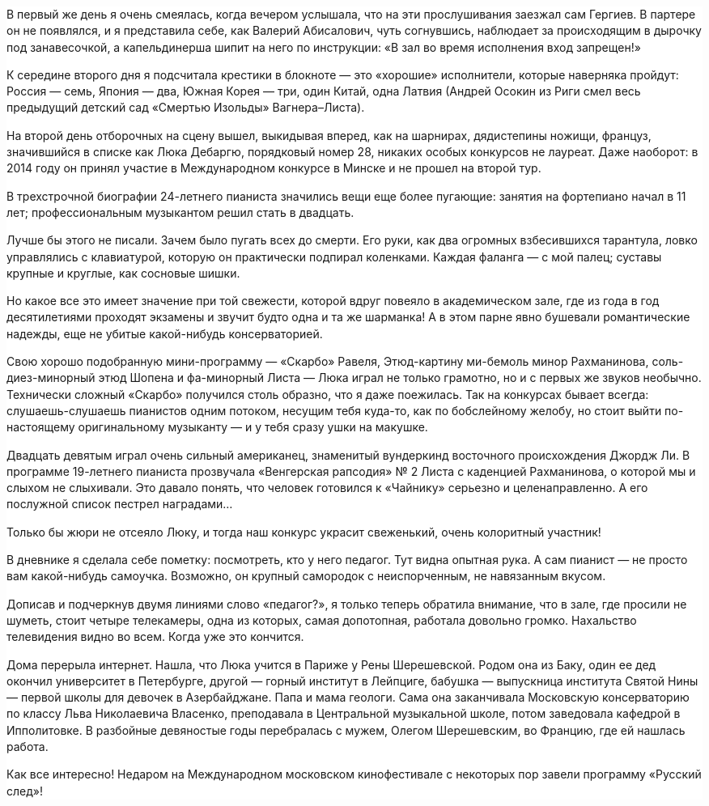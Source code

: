 В первый же день я очень смеялась, когда вечером услышала, что на эти прослушивания заезжал сам Гергиев. В партере он не появлялся, и я представила себе, как Валерий Абисалович, чуть согнувшись, наблюдает за происходящим в дырочку под занавесочкой, а капельдинерша шипит на него по инструкции: «В зал во время исполнения вход запрещен!» 

К середине второго дня я подсчитала крестики в блокноте — это «хорошие» исполнители, которые наверняка пройдут: Россия — семь, Япония — два, Южная Корея — три, один Китай, одна Латвия (Андрей Осокин из Риги смел весь предыдущий детский сад «Смертью Изольды» Вагнера–Листа). 

На второй день отборочных на сцену вышел, выкидывая вперед, как на шарнирах, дядистепины ножищи, француз, значившийся в списке как Люка Дебаргю, порядковый номер 28, никаких особых конкурсов не лауреат. Даже наоборот: в 2014 году он принял участие в Международном конкурсе в Минске и не прошел на второй тур. 

В трехстрочной биографии 24-летнего пианиста значились вещи еще более пугающие: занятия на фортепиано начал в 11 лет; профессиональным музыкантом решил стать в двадцать. 

Лучше бы этого не писали. Зачем было пугать всех до смерти. Его руки, как два огромных взбесившихся тарантула, ловко управлялись с клавиатурой, которую он практически подпирал коленками. Каждая фаланга — с мой палец; суставы крупные и круглые, как сосновые шишки. 

Но какое все это имеет значение при той свежести, которой вдруг повеяло в академическом зале, где из года в год десятилетиями проходят экзамены и звучит будто одна и та же шарманка! А в этом парне явно бушевали романтические надежды, еще не убитые какой-нибудь консерваторией. 

Свою хорошо подобранную мини-программу — «Скарбо» Равеля, Этюд-картину ми-бемоль минор Рахманинова, соль-диез-минорный этюд Шопена и фа-минорный Листа — Люка играл не только грамотно, но и с первых же звуков необычно. Технически сложный «Скарбо» получился столь образно, что я даже поежилась. Так на конкурсах бывает всегда: слушаешь-слушаешь пианистов одним потоком, несущим тебя куда-то, как по бобслейному желобу, но стоит выйти по-настоящему оригинальному музыканту — и у тебя сразу ушки на макушке.

Двадцать девятым играл очень сильный американец, знаменитый вундеркинд восточного происхождения Джордж Ли. В программе 19-летнего пианиста прозвучала «Венгерская рапсодия» № 2 Листа с каденцией Рахманинова, о которой мы и слыхом не слыхивали. Это давало понять, что человек готовился к «Чайнику» серьезно и целенаправленно. А его послужной список пестрел наградами… 

Только бы жюри не отсеяло Люку, и тогда наш конкурс украсит свеженький, очень колоритный участник! 

В дневнике я сделала себе пометку: посмотреть, кто у него педагог. Тут видна опытная рука. А сам пианист — не просто вам какой-нибудь самоучка. Возможно, он крупный самородок с неиспорченным, не навязанным вкусом. 

Дописав и подчеркнув двумя линиями слово «педагог?», я только теперь обратила внимание, что в зале, где просили не шуметь, стоит четыре телекамеры, одна из которых, самая допотопная, работала довольно громко. Нахальство телевидения видно во всем. Когда уже это кончится. 

Дома перерыла интернет. Нашла, что Люка учится в Париже у Рены Шерешевской. Родом она из Баку, один ее дед окончил университет в Петербурге, другой — горный институт в Лейпциге, бабушка — выпускница института Святой Нины — первой школы для девочек в Азербайджане. Папа и мама геологи. Сама она заканчивала Московскую консерваторию по классу Льва Николаевича Власенко, преподавала в Центральной музыкальной школе, потом заведовала кафедрой в Ипполитовке. В разбойные девяностые годы перебралась с мужем, Олегом Шерешевским, во Францию, где ей нашлась работа. 

Как все интересно! Недаром на Международном московском кинофестивале с некоторых пор завели программу «Русский след»! 
